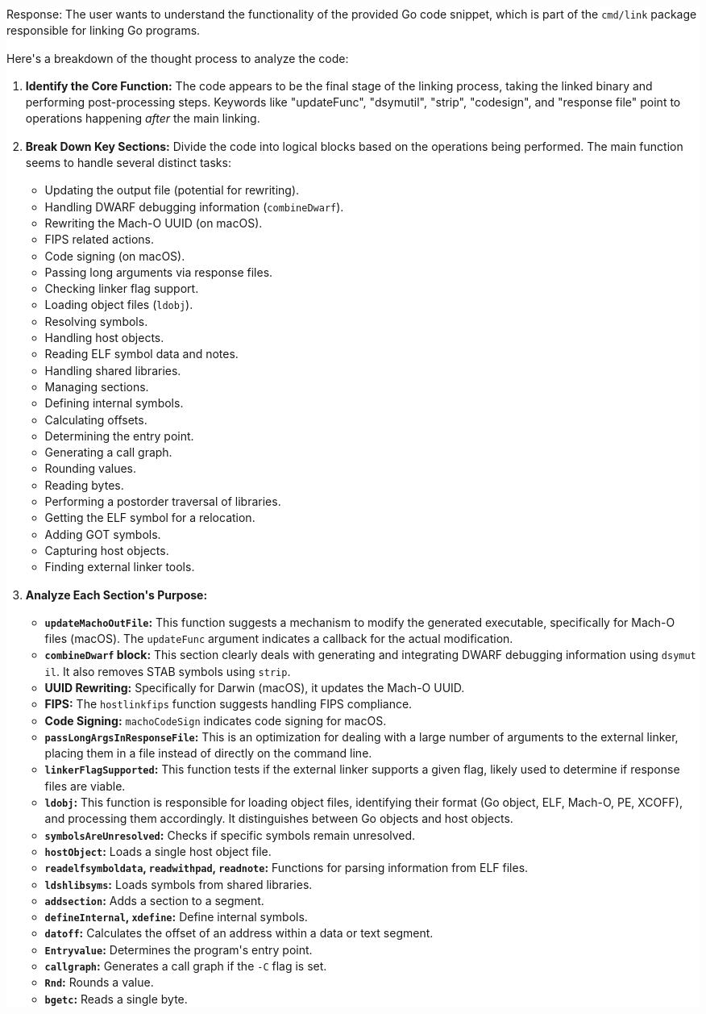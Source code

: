 Response:
The user wants to understand the functionality of the provided Go code snippet, which is part of the `cmd/link` package responsible for linking Go programs.

Here's a breakdown of the thought process to analyze the code:

1. **Identify the Core Function:** The code appears to be the final stage of the linking process, taking the linked binary and performing post-processing steps. Keywords like "updateFunc", "dsymutil", "strip", "codesign", and "response file" point to operations happening *after* the main linking.

2. **Break Down Key Sections:**  Divide the code into logical blocks based on the operations being performed. The main function seems to handle several distinct tasks:
    * Updating the output file (potential for rewriting).
    * Handling DWARF debugging information (`combineDwarf`).
    * Rewriting the Mach-O UUID (on macOS).
    * FIPS related actions.
    * Code signing (on macOS).
    * Passing long arguments via response files.
    * Checking linker flag support.
    * Loading object files (`ldobj`).
    * Resolving symbols.
    * Handling host objects.
    * Reading ELF symbol data and notes.
    * Handling shared libraries.
    * Managing sections.
    * Defining internal symbols.
    * Calculating offsets.
    * Determining the entry point.
    * Generating a call graph.
    * Rounding values.
    * Reading bytes.
    * Performing a postorder traversal of libraries.
    * Getting the ELF symbol for a relocation.
    * Adding GOT symbols.
    * Capturing host objects.
    * Finding external linker tools.

3. **Analyze Each Section's Purpose:**
    * **`updateMachoOutFile`:**  This function suggests a mechanism to modify the generated executable, specifically for Mach-O files (macOS). The `updateFunc` argument indicates a callback for the actual modification.
    * **`combineDwarf` block:** This section clearly deals with generating and integrating DWARF debugging information using `dsymutil`. It also removes STAB symbols using `strip`.
    * **UUID Rewriting:**  Specifically for Darwin (macOS), it updates the Mach-O UUID.
    * **FIPS:**  The `hostlinkfips` function suggests handling FIPS compliance.
    * **Code Signing:** `machoCodeSign` indicates code signing for macOS.
    * **`passLongArgsInResponseFile`:** This is an optimization for dealing with a large number of arguments to the external linker, placing them in a file instead of directly on the command line.
    * **`linkerFlagSupported`:** This function tests if the external linker supports a given flag, likely used to determine if response files are viable.
    * **`ldobj`:** This function is responsible for loading object files, identifying their format (Go object, ELF, Mach-O, PE, XCOFF), and processing them accordingly. It distinguishes between Go objects and host objects.
    * **`symbolsAreUnresolved`:** Checks if specific symbols remain unresolved.
    * **`hostObject`:** Loads a single host object file.
    * **`readelfsymboldata`, `readwithpad`, `readnote`:**  Functions for parsing information from ELF files.
    * **`ldshlibsyms`:**  Loads symbols from shared libraries.
    * **`addsection`:**  Adds a section to a segment.
    * **`defineInternal`, `xdefine`:**  Define internal symbols.
    * **`datoff`:** Calculates the offset of an address within a data or text segment.
    * **`Entryvalue`:** Determines the program's entry point.
    * **`callgraph`:** Generates a call graph if the `-C` flag is set.
    * **`Rnd`:** Rounds a value.
    * **`bgetc`:** Reads a single byte.